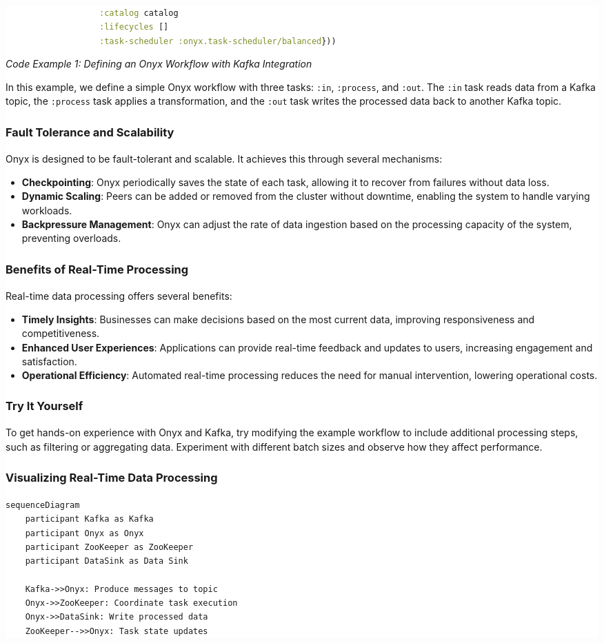 ```clojure
                   :catalog catalog
                   :lifecycles []
                   :task-scheduler :onyx.task-scheduler/balanced}))
```

*Code Example 1: Defining an Onyx Workflow with Kafka Integration*

In this example, we define a simple Onyx workflow with three tasks: `:in`, `:process`, and `:out`. The `:in` task reads data from a Kafka topic, the `:process` task applies a transformation, and the `:out` task writes the processed data back to another Kafka topic.

### Fault Tolerance and Scalability

Onyx is designed to be fault-tolerant and scalable. It achieves this through several mechanisms:

- **Checkpointing**: Onyx periodically saves the state of each task, allowing it to recover from failures without data loss.
- **Dynamic Scaling**: Peers can be added or removed from the cluster without downtime, enabling the system to handle varying workloads.
- **Backpressure Management**: Onyx can adjust the rate of data ingestion based on the processing capacity of the system, preventing overloads.

### Benefits of Real-Time Processing

Real-time data processing offers several benefits:

- **Timely Insights**: Businesses can make decisions based on the most current data, improving responsiveness and competitiveness.
- **Enhanced User Experiences**: Applications can provide real-time feedback and updates to users, increasing engagement and satisfaction.
- **Operational Efficiency**: Automated real-time processing reduces the need for manual intervention, lowering operational costs.

### Try It Yourself

To get hands-on experience with Onyx and Kafka, try modifying the example workflow to include additional processing steps, such as filtering or aggregating data. Experiment with different batch sizes and observe how they affect performance.

### Visualizing Real-Time Data Processing

```mermaid
sequenceDiagram
    participant Kafka as Kafka
    participant Onyx as Onyx
    participant ZooKeeper as ZooKeeper
    participant DataSink as Data Sink

    Kafka->>Onyx: Produce messages to topic
    Onyx->>ZooKeeper: Coordinate task execution
    Onyx->>DataSink: Write processed data
    ZooKeeper-->>Onyx: Task state updates
```
